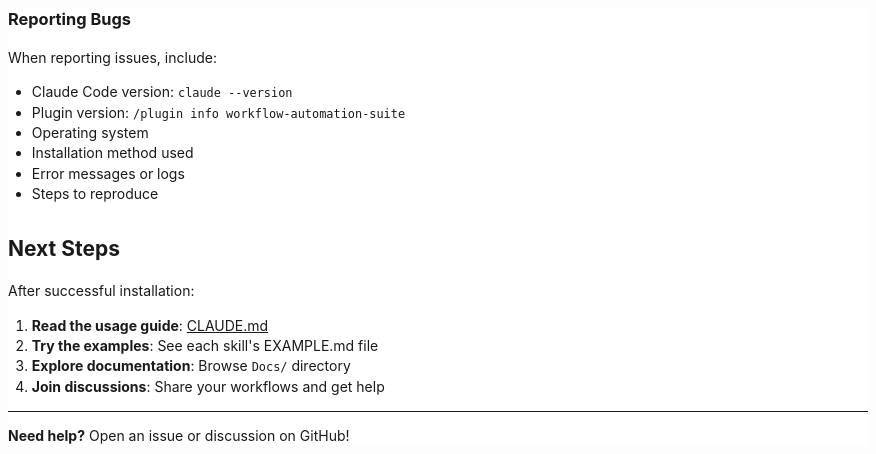 ### Reporting Bugs

When reporting issues, include:

- Claude Code version: `claude --version`
- Plugin version: `/plugin info workflow-automation-suite`
- Operating system
- Installation method used
- Error messages or logs
- Steps to reproduce

## Next Steps

After successful installation:

1. **Read the usage guide**: [CLAUDE.md](./CLAUDE.md)
2. **Try the examples**: See each skill's EXAMPLE.md file
3. **Explore documentation**: Browse `Docs/` directory
4. **Join discussions**: Share your workflows and get help

---

**Need help?** Open an issue or discussion on GitHub!
